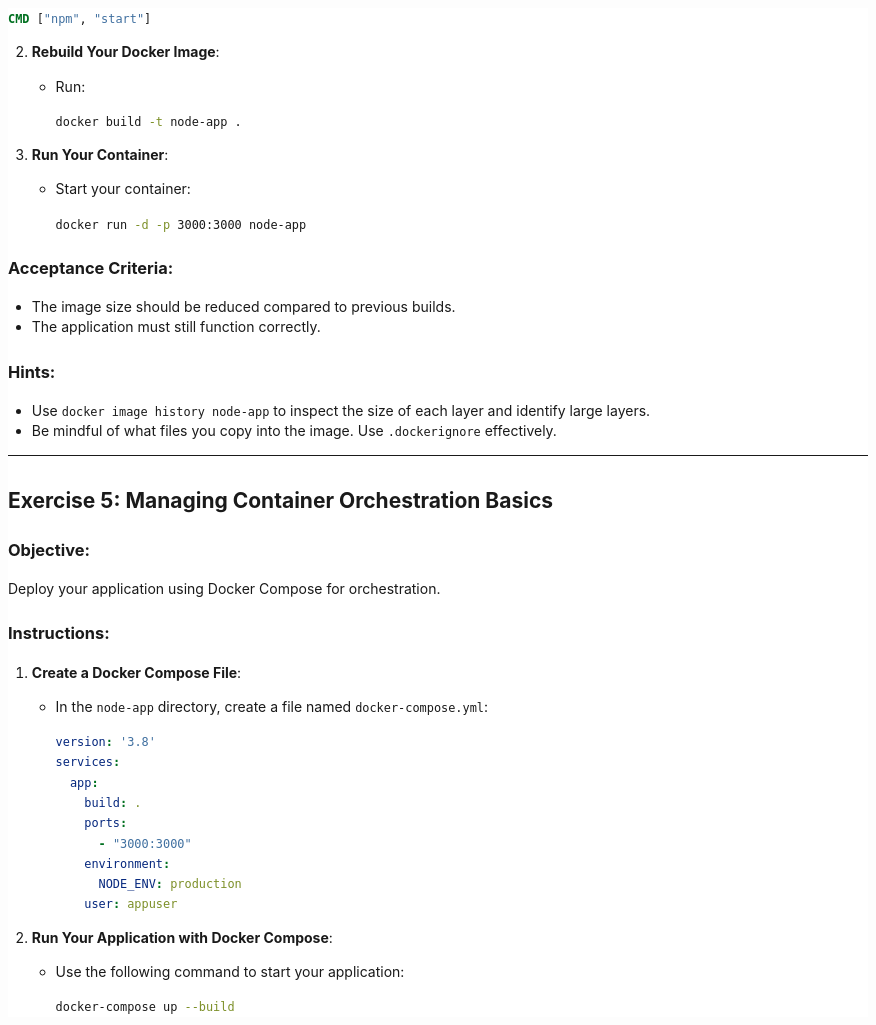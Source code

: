    ```dockerfile
   CMD ["npm", "start"]
   ```

2. **Rebuild Your Docker Image**:
   - Run:
     ```bash
     docker build -t node-app .
     ```

3. **Run Your Container**:
   - Start your container:
     ```bash
     docker run -d -p 3000:3000 node-app
     ```

### Acceptance Criteria:
- The image size should be reduced compared to previous builds.
- The application must still function correctly.

### Hints:
- Use `docker image history node-app` to inspect the size of each layer and identify large layers.
- Be mindful of what files you copy into the image. Use `.dockerignore` effectively.

---

## Exercise 5: Managing Container Orchestration Basics

### Objective:
Deploy your application using Docker Compose for orchestration.

### Instructions:
1. **Create a Docker Compose File**:
   - In the `node-app` directory, create a file named `docker-compose.yml`:
     ```yaml
     version: '3.8'
     services:
       app:
         build: .
         ports:
           - "3000:3000"
         environment:
           NODE_ENV: production
         user: appuser
     ```

2. **Run Your Application with Docker Compose**:
   - Use the following command to start your application:
     ```bash
     docker-compose up --build
     ```
